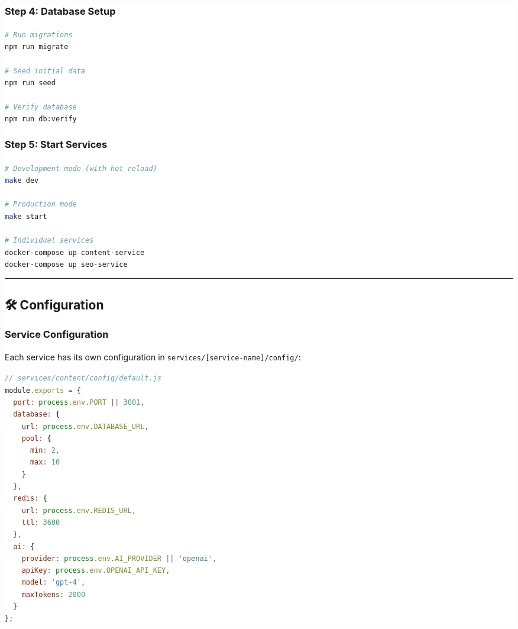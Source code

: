 ### **Step 4: Database Setup**

```bash
# Run migrations
npm run migrate

# Seed initial data
npm run seed

# Verify database
npm run db:verify
```

### **Step 5: Start Services**

```bash
# Development mode (with hot reload)
make dev

# Production mode
make start

# Individual services
docker-compose up content-service
docker-compose up seo-service
```

---

## 🛠️ **Configuration**

### **Service Configuration**

Each service has its own configuration in `services/[service-name]/config/`:

```javascript
// services/content/config/default.js
module.exports = {
  port: process.env.PORT || 3001,
  database: {
    url: process.env.DATABASE_URL,
    pool: {
      min: 2,
      max: 10
    }
  },
  redis: {
    url: process.env.REDIS_URL,
    ttl: 3600
  },
  ai: {
    provider: process.env.AI_PROVIDER || 'openai',
    apiKey: process.env.OPENAI_API_KEY,
    model: 'gpt-4',
    maxTokens: 2000
  }
};
```

